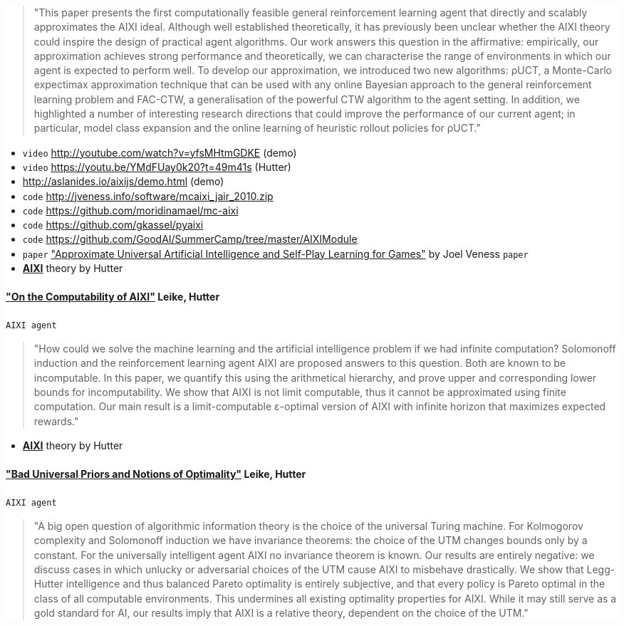 >	"This paper presents the first computationally feasible general reinforcement learning agent that directly and scalably approximates the AIXI ideal. Although well established theoretically, it has previously been unclear whether the AIXI theory could inspire the design of practical agent algorithms. Our work answers this question in the affirmative: empirically, our approximation achieves strong performance and theoretically, we can characterise the range of environments in which our agent is expected to perform well. To develop our approximation, we introduced two new algorithms: ρUCT, a Monte-Carlo expectimax approximation technique that can be used with any online Bayesian approach to the general reinforcement learning problem and FAC-CTW, a generalisation of the powerful CTW algorithm to the agent setting. In addition, we highlighted a number of interesting research directions that could improve the performance of our current agent; in particular, model class expansion and the online learning of heuristic rollout policies for ρUCT."

  - `video` <http://youtube.com/watch?v=yfsMHtmGDKE> (demo)
  - `video` <https://youtu.be/YMdFUay0k20?t=49m41s> (Hutter)
  - <http://aslanides.io/aixijs/demo.html> (demo)
  - `code` <http://jveness.info/software/mcaixi_jair_2010.zip>
  - `code` <https://github.com/moridinamael/mc-aixi>
  - `code` <https://github.com/gkassel/pyaixi>
  - `code` <https://github.com/GoodAI/SummerCamp/tree/master/AIXIModule>
  - `paper` ["Approximate Universal Artificial Intelligence and Self-Play Learning for Games"](http://jveness.info/publications/veness_phd_thesis_final.pdf) by Joel Veness `paper`
  - [**AIXI**](#universal-artificial-intelligence---aixi) theory by Hutter


#### ["On the Computability of AIXI"](http://arxiv.org/abs/1510.05572) Leike, Hutter
  `AIXI agent`
>	"How could we solve the machine learning and the artificial intelligence problem if we had infinite computation? Solomonoff induction and the reinforcement learning agent AIXI are proposed answers to this question. Both are known to be incomputable. In this paper, we quantify this using the arithmetical hierarchy, and prove upper and corresponding lower bounds for incomputability. We show that AIXI is not limit computable, thus it cannot be approximated using finite computation. Our main result is a limit-computable ε-optimal version of AIXI with infinite horizon that maximizes expected rewards."

  - [**AIXI**](#universal-artificial-intelligence---aixi) theory by Hutter


#### ["Bad Universal Priors and Notions of Optimality"](https://arxiv.org/abs/1510.04931) Leike, Hutter
  `AIXI agent`
>	"A big open question of algorithmic information theory is the choice of the universal Turing machine. For Kolmogorov complexity and Solomonoff induction we have invariance theorems: the choice of the UTM changes bounds only by a constant. For the universally intelligent agent AIXI no invariance theorem is known. Our results are entirely negative: we discuss cases in which unlucky or adversarial choices of the UTM cause AIXI to misbehave drastically. We show that Legg-Hutter intelligence and thus balanced Pareto optimality is entirely subjective, and that every policy is Pareto optimal in the class of all computable environments. This undermines all existing optimality properties for AIXI. While it may still serve as a gold standard for AI, our results imply that AIXI is a relative theory, dependent on the choice of the UTM."
